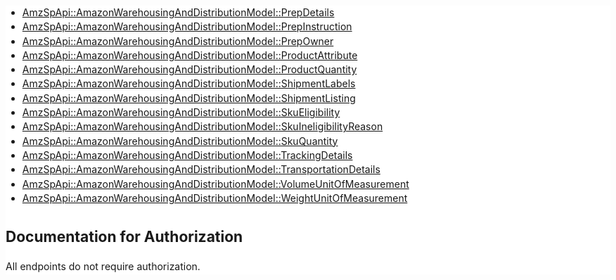  - [AmzSpApi::AmazonWarehousingAndDistributionModel::PrepDetails](docs/PrepDetails.md)
 - [AmzSpApi::AmazonWarehousingAndDistributionModel::PrepInstruction](docs/PrepInstruction.md)
 - [AmzSpApi::AmazonWarehousingAndDistributionModel::PrepOwner](docs/PrepOwner.md)
 - [AmzSpApi::AmazonWarehousingAndDistributionModel::ProductAttribute](docs/ProductAttribute.md)
 - [AmzSpApi::AmazonWarehousingAndDistributionModel::ProductQuantity](docs/ProductQuantity.md)
 - [AmzSpApi::AmazonWarehousingAndDistributionModel::ShipmentLabels](docs/ShipmentLabels.md)
 - [AmzSpApi::AmazonWarehousingAndDistributionModel::ShipmentListing](docs/ShipmentListing.md)
 - [AmzSpApi::AmazonWarehousingAndDistributionModel::SkuEligibility](docs/SkuEligibility.md)
 - [AmzSpApi::AmazonWarehousingAndDistributionModel::SkuIneligibilityReason](docs/SkuIneligibilityReason.md)
 - [AmzSpApi::AmazonWarehousingAndDistributionModel::SkuQuantity](docs/SkuQuantity.md)
 - [AmzSpApi::AmazonWarehousingAndDistributionModel::TrackingDetails](docs/TrackingDetails.md)
 - [AmzSpApi::AmazonWarehousingAndDistributionModel::TransportationDetails](docs/TransportationDetails.md)
 - [AmzSpApi::AmazonWarehousingAndDistributionModel::VolumeUnitOfMeasurement](docs/VolumeUnitOfMeasurement.md)
 - [AmzSpApi::AmazonWarehousingAndDistributionModel::WeightUnitOfMeasurement](docs/WeightUnitOfMeasurement.md)

## Documentation for Authorization

 All endpoints do not require authorization.

